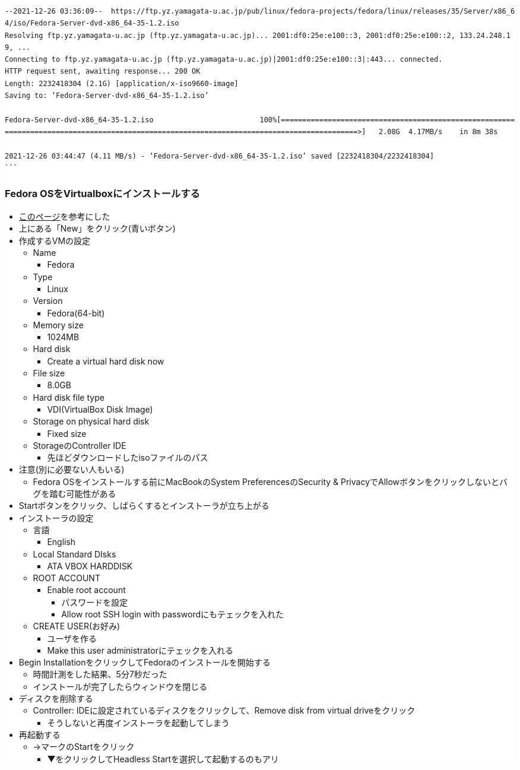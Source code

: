     --2021-12-26 03:36:09--  https://ftp.yz.yamagata-u.ac.jp/pub/linux/fedora-projects/fedora/linux/releases/35/Server/x86_64/iso/Fedora-Server-dvd-x86_64-35-1.2.iso
    Resolving ftp.yz.yamagata-u.ac.jp (ftp.yz.yamagata-u.ac.jp)... 2001:df0:25e:e100::3, 2001:df0:25e:e100::2, 133.24.248.19, ...
    Connecting to ftp.yz.yamagata-u.ac.jp (ftp.yz.yamagata-u.ac.jp)|2001:df0:25e:e100::3|:443... connected.
    HTTP request sent, awaiting response... 200 OK
    Length: 2232418304 (2.1G) [application/x-iso9660-image]
    Saving to: ‘Fedora-Server-dvd-x86_64-35-1.2.iso’
    
    Fedora-Server-dvd-x86_64-35-1.2.iso                         100%[==========================================================================================================================================>]   2.08G  4.17MB/s    in 8m 38s  
    
    2021-12-26 03:44:47 (4.11 MB/s) - ‘Fedora-Server-dvd-x86_64-35-1.2.iso’ saved [2232418304/2232418304]
    ```

### Fedora OSをVirtualboxにインストールする

- [このページ](https://itsfoss.com/install-fedora-in-virtualbox/)を参考にした
- 上にある「New」をクリック(青いボタン)
- 作成するVMの設定
  - Name
    - Fedora
  - Type
    - Linux
  - Version
    - Fedora(64-bit)
  - Memory size
    - 1024MB
  - Hard disk
    - Create a virtual hard disk now
  - File size
    - 8.0GB
  - Hard disk file type
    - VDI(VirtualBox Disk Image)
  - Storage on physical hard disk
    - Fixed size
  - StorageのController IDE
    - 先ほどダウンロードしたisoファイルのパス
- 注意(別に必要ない人もいる)
  - Fedora OSをインストールする前にMacBookのSystem PreferencesのSecurity & PrivacyでAllowボタンをクリックしないとバグを踏む可能性がある
- Startボタンをクリック、しばらくするとインストーラが立ち上がる
- インストーラの設定
  - 言語
    - English
  - Local Standard DIsks
    - ATA VBOX HARDDISK
  - ROOT ACCOUNT
    - Enable root account
      - パスワードを設定
      - Allow root SSH login with passwordにもテェックを入れた
  - CREATE USER(お好み)
    - ユーザを作る
    - Make this user administratorにテェックを入れる
- Begin InstallationをクリックしてFedoraのインストールを開始する
  - 時間計測をした結果、5分7秒だった
  - インストールが完了したらウィンドウを閉じる
- ディスクを削除する
  - Controller: IDEに設定されているディスクをクリックして、Remove disk from virtual driveをクリック
    - そうしないと再度インストーラを起動してしまう
- 再起動する
  - →マークのStartをクリック
    - ▼をクリックしてHeadless Startを選択して起動するのもアリ